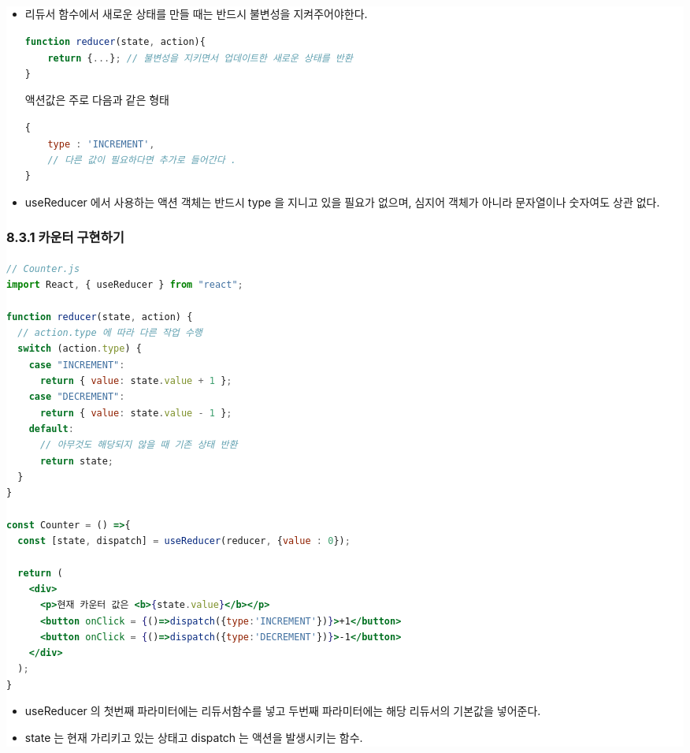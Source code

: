 - 리듀서 함수에서 새로운 상태를 만들 때는 반드시 불변성을 지켜주어야한다.

  ```jsx
  function reducer(state, action){
      return {...}; // 불변성을 지키면서 업데이트한 새로운 상태를 반환 
  }
  ```

  액션값은 주로 다음과 같은 형태 

  ```jsx
  {
      type : 'INCREMENT', 
      // 다른 값이 필요하다면 추가로 들어간다 . 
  }
  ```

- useReducer 에서 사용하는 액션 객체는 반드시 type 을 지니고 있을 필요가 없으며, 심지어 객체가 아니라 문자열이나 숫자여도 상관 없다. 



### 8.3.1 카운터 구현하기 

```jsx
// Counter.js 
import React, { useReducer } from "react";

function reducer(state, action) {
  // action.type 에 따라 다른 작업 수행
  switch (action.type) {
    case "INCREMENT":
      return { value: state.value + 1 };
    case "DECREMENT":
      return { value: state.value - 1 };
    default:
      // 아무것도 해당되지 않을 때 기존 상태 반환
      return state;
  }
}

const Counter = () =>{ 
  const [state, dispatch] = useReducer(reducer, {value : 0}); 

  return (
    <div>
      <p>현재 카운터 값은 <b>{state.value}</b></p>
      <button onClick = {()=>dispatch({type:'INCREMENT'})}>+1</button>
      <button onClick = {()=>dispatch({type:'DECREMENT'})}>-1</button>
    </div>
  );
}
```

- useReducer 의 첫번째 파라미터에는 리듀서함수를 넣고 두번째 파라미터에는 해당 리듀서의 기본값을 넣어준다. 

- state 는 현재 가리키고 있는 상태고 dispatch 는 액션을 발생시키는 함수.  
